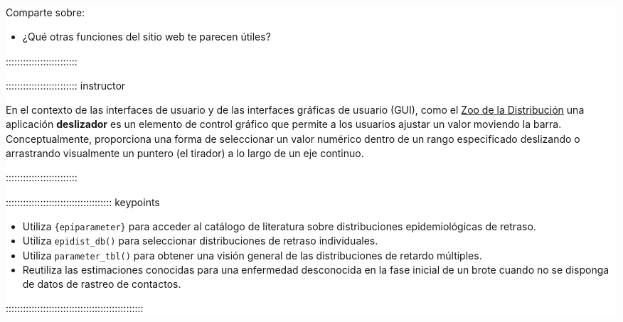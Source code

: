 Comparte sobre:

- ¿Qué otras funciones del sitio web te parecen útiles?

:::::::::::::::::::::::::

::::::::::::::::::::::::: instructor

En el contexto de las interfaces de usuario y de las interfaces gráficas de usuario (GUI), como el [Zoo de la Distribución](https://ben18785.shinyapps.io/distribution-zoo/) una aplicación **deslizador** es un elemento de control gráfico que permite a los usuarios ajustar un valor moviendo la barra. Conceptualmente, proporciona una forma de seleccionar un valor numérico dentro de un rango especificado deslizando o arrastrando visualmente un puntero (el tirador) a lo largo de un eje continuo.

:::::::::::::::::::::::::



::::::::::::::::::::::::::::::::::::: keypoints

- Utiliza `{epiparameter}` para acceder al catálogo de literatura sobre  distribuciones epidemiológicas de retraso.
- Utiliza `epidist_db()` para seleccionar distribuciones de retraso individuales.
- Utiliza `parameter_tbl()` para obtener una visión general de las distribuciones de retardo múltiples.
- Reutiliza las estimaciones conocidas para una enfermedad desconocida en la fase inicial de un brote cuando no se disponga de datos de rastreo de contactos.

::::::::::::::::::::::::::::::::::::::::::::::::

